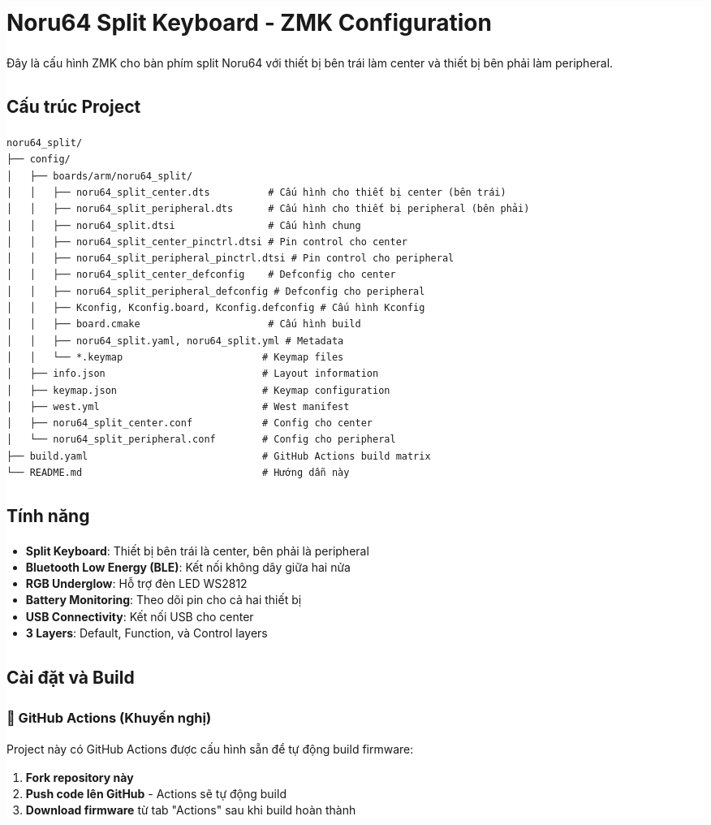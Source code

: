 # Noru64 Split Keyboard - ZMK Configuration

Đây là cấu hình ZMK cho bàn phím split Noru64 với thiết bị bên trái làm center và thiết bị bên phải làm peripheral.

## Cấu trúc Project

```
noru64_split/
├── config/
│   ├── boards/arm/noru64_split/
│   │   ├── noru64_split_center.dts          # Cấu hình cho thiết bị center (bên trái)
│   │   ├── noru64_split_peripheral.dts      # Cấu hình cho thiết bị peripheral (bên phải)
│   │   ├── noru64_split.dtsi                # Cấu hình chung
│   │   ├── noru64_split_center_pinctrl.dtsi # Pin control cho center
│   │   ├── noru64_split_peripheral_pinctrl.dtsi # Pin control cho peripheral
│   │   ├── noru64_split_center_defconfig    # Defconfig cho center
│   │   ├── noru64_split_peripheral_defconfig # Defconfig cho peripheral
│   │   ├── Kconfig, Kconfig.board, Kconfig.defconfig # Cấu hình Kconfig
│   │   ├── board.cmake                      # Cấu hình build
│   │   ├── noru64_split.yaml, noru64_split.yml # Metadata
│   │   └── *.keymap                        # Keymap files
│   ├── info.json                           # Layout information
│   ├── keymap.json                         # Keymap configuration
│   ├── west.yml                            # West manifest
│   ├── noru64_split_center.conf            # Config cho center
│   └── noru64_split_peripheral.conf        # Config cho peripheral
├── build.yaml                              # GitHub Actions build matrix
└── README.md                               # Hướng dẫn này
```

## Tính năng

- **Split Keyboard**: Thiết bị bên trái là center, bên phải là peripheral
- **Bluetooth Low Energy (BLE)**: Kết nối không dây giữa hai nửa
- **RGB Underglow**: Hỗ trợ đèn LED WS2812
- **Battery Monitoring**: Theo dõi pin cho cả hai thiết bị
- **USB Connectivity**: Kết nối USB cho center
- **3 Layers**: Default, Function, và Control layers

## Cài đặt và Build

### 🚀 GitHub Actions (Khuyến nghị)

Project này có GitHub Actions được cấu hình sẵn để tự động build firmware:

1. **Fork repository này**
2. **Push code lên GitHub** - Actions sẽ tự động build
3. **Download firmware** từ tab "Actions" sau khi build hoàn thành
